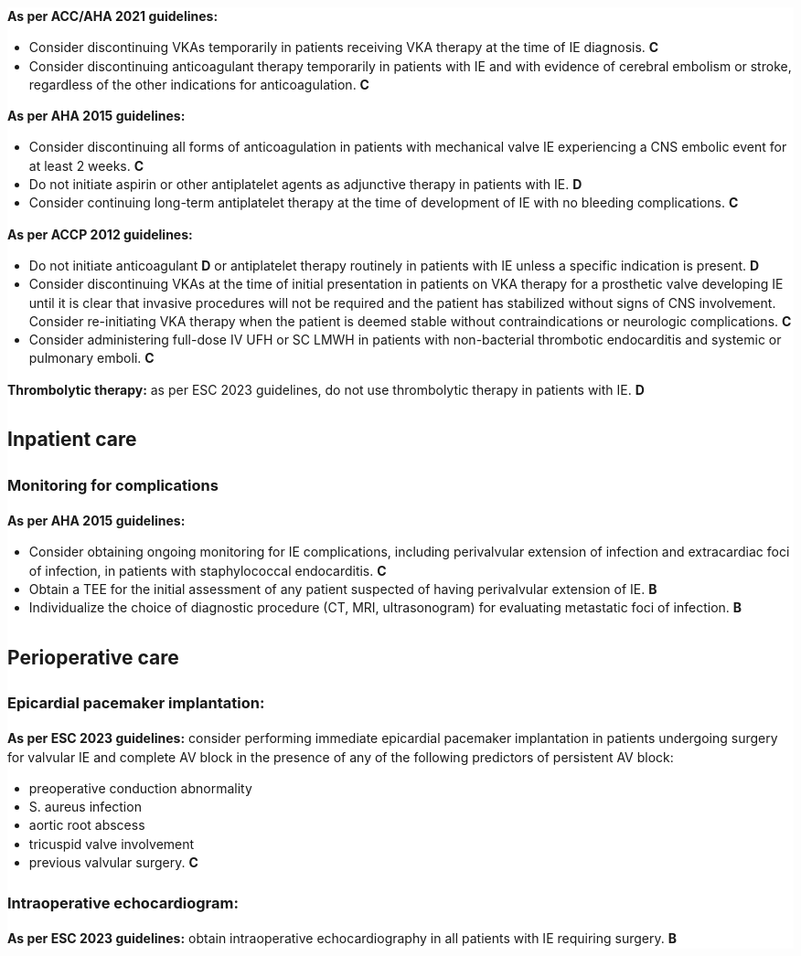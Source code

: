**As per ACC/AHA 2021 guidelines:**
- Consider discontinuing VKAs temporarily in patients receiving VKA therapy at the time of IE diagnosis. **C**
- Consider discontinuing anticoagulant therapy temporarily in patients with IE and with evidence of cerebral embolism or stroke, regardless of the other indications for anticoagulation. **C**

**As per AHA 2015 guidelines:**
- Consider discontinuing all forms of anticoagulation in patients with mechanical valve IE experiencing a CNS embolic event for at least 2 weeks. **C**
- Do not initiate aspirin or other antiplatelet agents as adjunctive therapy in patients with IE. **D**
- Consider continuing long-term antiplatelet therapy at the time of development of IE with no bleeding complications. **C**

**As per ACCP 2012 guidelines:**
- Do not initiate anticoagulant **D** or antiplatelet therapy routinely in patients with IE unless a specific indication is present. **D**
- Consider discontinuing VKAs at the time of initial presentation in patients on VKA therapy for a prosthetic valve developing IE until it is clear that invasive procedures will not be required and the patient has stabilized without signs of CNS involvement. Consider re-initiating VKA therapy when the patient is deemed stable without contraindications or neurologic complications. **C**
- Consider administering full-dose IV UFH or SC LMWH in patients with non-bacterial thrombotic endocarditis and systemic or pulmonary emboli. **C**

**Thrombolytic therapy:** as per ESC 2023 guidelines, do not use thrombolytic therapy in patients with IE. **D**

## Inpatient care

### Monitoring for complications
**As per AHA 2015 guidelines:**
- Consider obtaining ongoing monitoring for IE complications, including perivalvular extension of infection and extracardiac foci of infection, in patients with staphylococcal endocarditis. **C**
- Obtain a TEE for the initial assessment of any patient suspected of having perivalvular extension of IE. **B**
- Individualize the choice of diagnostic procedure (CT, MRI, ultrasonogram) for evaluating metastatic foci of infection. **B**

## Perioperative care

### Epicardial pacemaker implantation: 
**As per ESC 2023 guidelines:** consider performing immediate epicardial pacemaker implantation in patients undergoing surgery for valvular IE and complete AV block in the presence of any of the following predictors of persistent AV block:
- preoperative conduction abnormality
- S. aureus infection
- aortic root abscess
- tricuspid valve involvement
- previous valvular surgery. **C**

### Intraoperative echocardiogram:
**As per ESC 2023 guidelines:** obtain intraoperative echocardiography in all patients with IE requiring surgery. **B**
